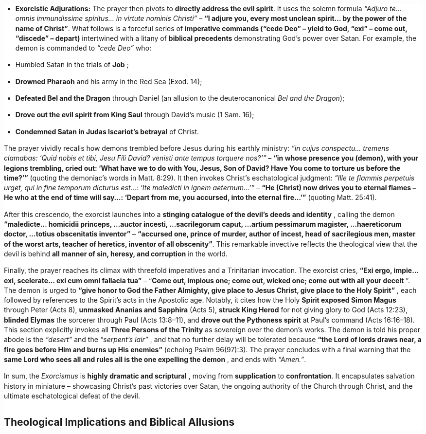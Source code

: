  * **Exorcistic Adjurations:** The prayer then pivots to **directly address the evil spirit**. It uses the solemn formula _“Adjuro te… omnis immundissime spiritus… in virtute nominis Christi”_ – **“I adjure you, every most unclean spirit… by the power of the name of Christ”**. What follows is a forceful series of **imperative commands (“cede Deo” – yield to God, “exi” – come out, “discede” – depart)** intertwined with a litany of **biblical precedents** demonstrating God’s power over Satan. For example, the demon is commanded to _“cede Deo”_ who:

 * Humbled Satan in the trials of **Job** ;

 * **Drowned Pharaoh** and his army in the Red Sea (Exod. 14);

 * **Defeated Bel and the Dragon** through Daniel (an allusion to the deuterocanonical _Bel and the Dragon_);

 * **Drove out the evil spirit from King Saul** through David’s music (1 Sam. 16);

 * **Condemned Satan in Judas Iscariot’s betrayal** of Christ.

The prayer vividly recalls how demons trembled before Jesus during his earthly ministry: _“in cujus conspectu… tremens clamabas: ‘Quid nobis et tibi, Jesu Fili David? venisti ante tempus torquere nos?’”_ – **“in whose presence you (demon), with your legions trembling, cried out: ‘What have we to do with You, Jesus, Son of David? Have You come to torture us before the time?’”** (quoting the demoniac’s words in Matt. 8:29). It then invokes Christ’s eschatological judgment: _“Ille te flammis perpetuis urget, qui in fine temporum dicturus est…: ‘Ite maledicti in ignem aeternum…’”_ – **“He (Christ) now drives you to eternal flames – He who at the end of time will say…: ‘Depart from me, you accursed, into the eternal fire…’”** (quoting Matt. 25:41).

After this crescendo, the exorcist launches into a **stinging catalogue of the devil’s deeds and identity** , calling the demon **“maledicte… homicidii princeps, …auctor incesti, …sacrilegorum caput, …artium pessimarum magister, …haereticorum doctor, …totius obscenitatis inventor”** – **“accursed one, prince of murder, author of incest, head of sacrilegious men, master of the worst arts, teacher of heretics, inventor of all obscenity”**. This remarkable invective reflects the theological view that the devil is behind **all manner of sin, heresy, and corruption** in the world.

Finally, the prayer reaches its climax with threefold imperatives and a Trinitarian invocation. The exorcist cries, **“Exi ergo, impie… exi, scelerate… exi cum omni fallacia tua”** – “**Come out, impious one; come out, wicked one; come out with all your deceit** ”. The demon is urged to **“give honor to God the Father Almighty, give place to Jesus Christ, give place to the Holy Spirit”** , each followed by references to the Spirit’s acts in the Apostolic age. Notably, it cites how the Holy **Spirit exposed Simon Magus** through Peter (Acts 8), **unmasked Ananias and Sapphira** (Acts 5), **struck King Herod** for not giving glory to God (Acts 12:23), **blinded Elymas** the sorcerer through Paul (Acts 13:8–11), and **drove out the Pythoness spirit** at Paul’s command (Acts 16:16–18). This section explicitly invokes all **Three Persons of the Trinity** as sovereign over the demon’s works. The demon is told his proper abode is the _“desert”_ and the _“serpent’s lair”_ , and that no further delay will be tolerated because **“the Lord of lords draws near, a fire goes before Him and burns up His enemies”** (echoing Psalm 96(97):3). The prayer concludes with a final warning that the **same Lord who sees all and rules all is the one expelling the demon** , and ends with _“Amen.”_.




In sum, the _Exorcismus_ is **highly dramatic and scriptural** , moving from **supplication** to **confrontation**. It encapsulates salvation history in miniature – showcasing Christ’s past victories over Satan, the ongoing authority of the Church through Christ, and the ultimate eschatological defeat of the devil.

## Theological Implications and Biblical Allusions

